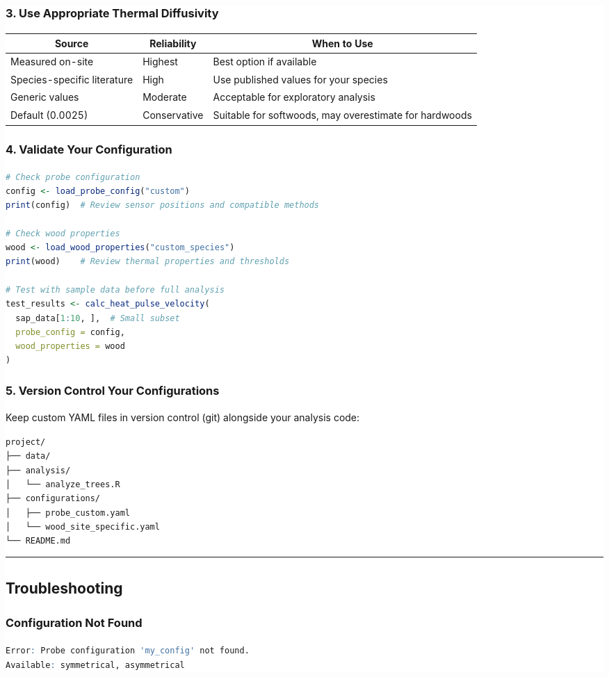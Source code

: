 ### 3. Use Appropriate Thermal Diffusivity

| Source | Reliability | When to Use |
|--------|-------------|-------------|
| Measured on-site | Highest | Best option if available |
| Species-specific literature | High | Use published values for your species |
| Generic values | Moderate | Acceptable for exploratory analysis |
| Default (0.0025) | Conservative | Suitable for softwoods, may overestimate for hardwoods |

### 4. Validate Your Configuration

```r
# Check probe configuration
config <- load_probe_config("custom")
print(config)  # Review sensor positions and compatible methods

# Check wood properties
wood <- load_wood_properties("custom_species")
print(wood)    # Review thermal properties and thresholds

# Test with sample data before full analysis
test_results <- calc_heat_pulse_velocity(
  sap_data[1:10, ],  # Small subset
  probe_config = config,
  wood_properties = wood
)
```

### 5. Version Control Your Configurations

Keep custom YAML files in version control (git) alongside your analysis code:

```
project/
├── data/
├── analysis/
│   └── analyze_trees.R
├── configurations/
│   ├── probe_custom.yaml
│   └── wood_site_specific.yaml
└── README.md
```

---

## Troubleshooting

### Configuration Not Found

```r
Error: Probe configuration 'my_config' not found.
Available: symmetrical, asymmetrical
```
